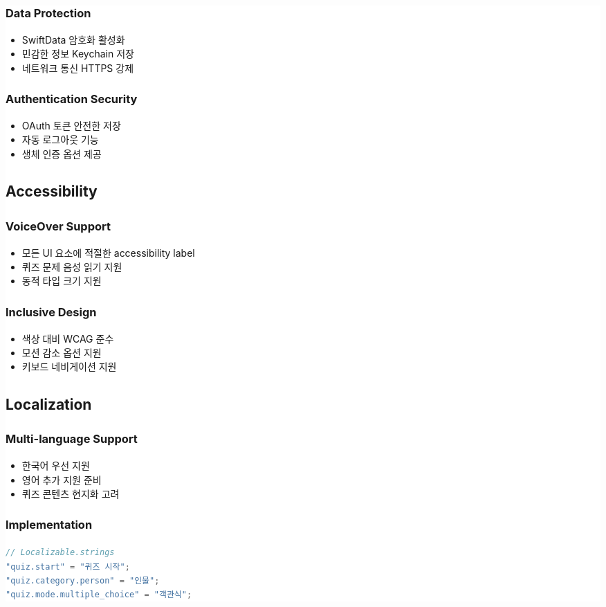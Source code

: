 ### Data Protection
- SwiftData 암호화 활성화
- 민감한 정보 Keychain 저장
- 네트워크 통신 HTTPS 강제

### Authentication Security
- OAuth 토큰 안전한 저장
- 자동 로그아웃 기능
- 생체 인증 옵션 제공

## Accessibility

### VoiceOver Support
- 모든 UI 요소에 적절한 accessibility label
- 퀴즈 문제 음성 읽기 지원
- 동적 타입 크기 지원

### Inclusive Design
- 색상 대비 WCAG 준수
- 모션 감소 옵션 지원
- 키보드 네비게이션 지원

## Localization

### Multi-language Support
- 한국어 우선 지원
- 영어 추가 지원 준비
- 퀴즈 콘텐츠 현지화 고려

### Implementation
```swift
// Localizable.strings
"quiz.start" = "퀴즈 시작";
"quiz.category.person" = "인물";
"quiz.mode.multiple_choice" = "객관식";
```